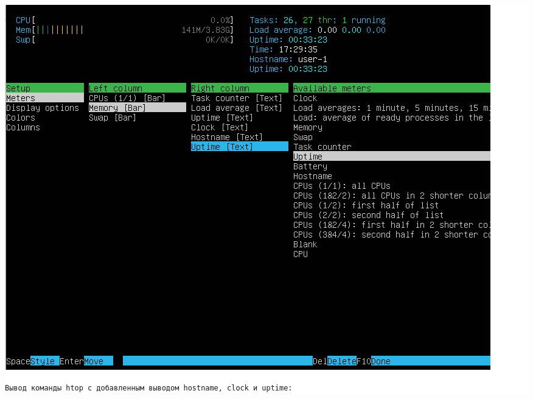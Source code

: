 ![43 9 htop add hostname clock uptime.png](./images/43%209%20htop%20add%20hostname%20clock%20uptime.png)<br>

`Вывод команды htop с добавленным выводом hostname, clock и uptime:`<br>
